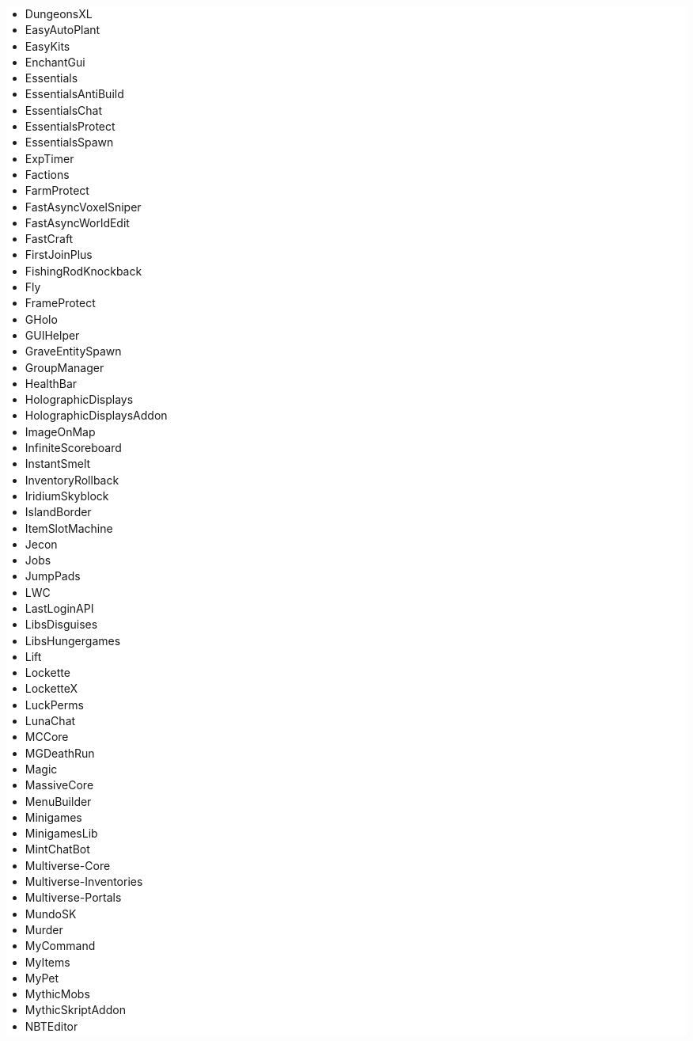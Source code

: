 - DungeonsXL
- EasyAutoPlant
- EasyKits
- EnchantGui
- Essentials
- EssentialsAntiBuild
- EssentialsChat
- EssentialsProtect
- EssentialsSpawn
- ExpTimer
- Factions
- FarmProtect
- FastAsyncVoxelSniper
- FastAsyncWorldEdit
- FastCraft
- FirstJoinPlus
- FishingRodKnockback
- Fly
- FrameProtect
- GHolo
- GUIHelper
- GraveEntitySpawn
- GroupManager
- HealthBar
- HolographicDisplays
- HolographicDisplaysAddon
- ImageOnMap
- InfiniteScoreboard
- InstantSmelt
- InventoryRollback
- IridiumSkyblock
- IslandBorder
- ItemSlotMachine
- Jecon
- Jobs
- JumpPads
- LWC
- LastLoginAPI
- LibsDisguises
- LibsHungergames
- Lift
- Lockette
- LocketteX
- LuckPerms
- LunaChat
- MCCore
- MGDeathRun
- Magic
- MassiveCore
- MenuBuilder
- Minigames
- MinigamesLib
- MintChatBot
- Multiverse-Core
- Multiverse-Inventories
- Multiverse-Portals
- MundoSK
- Murder
- MyCommand
- MyItems
- MyPet
- MythicMobs
- MythicSkriptAddon
- NBTEditor